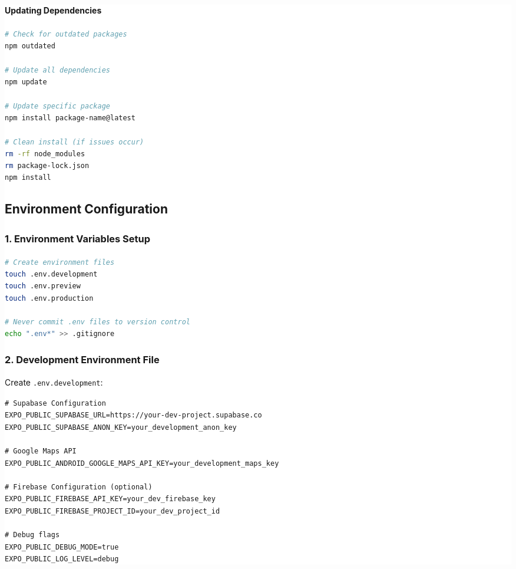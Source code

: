 #### Updating Dependencies

```bash
# Check for outdated packages
npm outdated

# Update all dependencies
npm update

# Update specific package
npm install package-name@latest

# Clean install (if issues occur)
rm -rf node_modules
rm package-lock.json
npm install
```

## Environment Configuration

### 1. Environment Variables Setup

```bash
# Create environment files
touch .env.development
touch .env.preview  
touch .env.production

# Never commit .env files to version control
echo ".env*" >> .gitignore
```

### 2. Development Environment File

Create `.env.development`:

```env
# Supabase Configuration
EXPO_PUBLIC_SUPABASE_URL=https://your-dev-project.supabase.co
EXPO_PUBLIC_SUPABASE_ANON_KEY=your_development_anon_key

# Google Maps API
EXPO_PUBLIC_ANDROID_GOOGLE_MAPS_API_KEY=your_development_maps_key

# Firebase Configuration (optional)
EXPO_PUBLIC_FIREBASE_API_KEY=your_dev_firebase_key
EXPO_PUBLIC_FIREBASE_PROJECT_ID=your_dev_project_id

# Debug flags
EXPO_PUBLIC_DEBUG_MODE=true
EXPO_PUBLIC_LOG_LEVEL=debug
```
